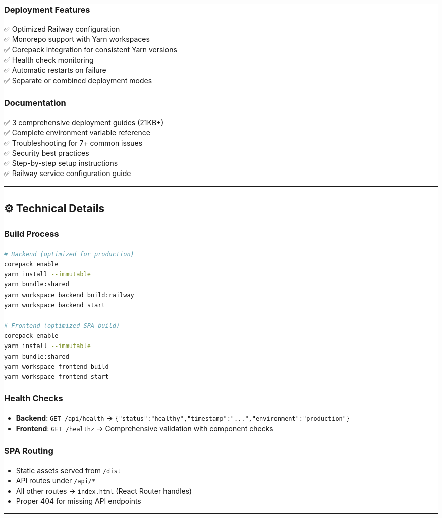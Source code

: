 ### Deployment Features
✅ Optimized Railway configuration  
✅ Monorepo support with Yarn workspaces  
✅ Corepack integration for consistent Yarn versions  
✅ Health check monitoring  
✅ Automatic restarts on failure  
✅ Separate or combined deployment modes  

### Documentation
✅ 3 comprehensive deployment guides (21KB+)  
✅ Complete environment variable reference  
✅ Troubleshooting for 7+ common issues  
✅ Security best practices  
✅ Step-by-step setup instructions  
✅ Railway service configuration guide  

---

## ⚙️ Technical Details

### Build Process
```bash
# Backend (optimized for production)
corepack enable
yarn install --immutable
yarn bundle:shared
yarn workspace backend build:railway
yarn workspace backend start

# Frontend (optimized SPA build)
corepack enable
yarn install --immutable
yarn bundle:shared
yarn workspace frontend build
yarn workspace frontend start
```

### Health Checks
- **Backend**: `GET /api/health` → `{"status":"healthy","timestamp":"...","environment":"production"}`
- **Frontend**: `GET /healthz` → Comprehensive validation with component checks

### SPA Routing
- Static assets served from `/dist`
- API routes under `/api/*`
- All other routes → `index.html` (React Router handles)
- Proper 404 for missing API endpoints

---
